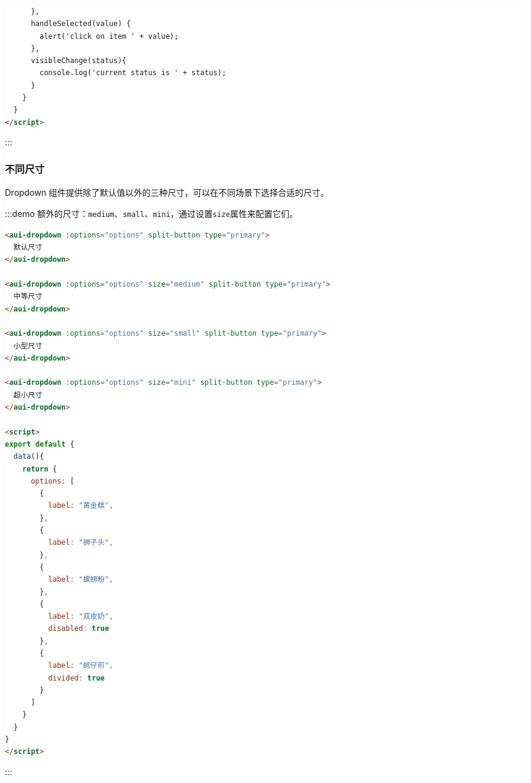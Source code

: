 ```html
      },
      handleSelected(value) {
        alert('click on item ' + value);
      },
      visibleChange(status){
        console.log('current status is ' + status);
      }
    }
  }
</script>
```
:::

### 不同尺寸

Dropdown 组件提供除了默认值以外的三种尺寸，可以在不同场景下选择合适的尺寸。

:::demo 额外的尺寸：`medium`、`small`、`mini`，通过设置`size`属性来配置它们。
```html
<aui-dropdown :options="options" split-button type="primary">
  默认尺寸
</aui-dropdown>

<aui-dropdown :options="options" size="medium" split-button type="primary">
  中等尺寸
</aui-dropdown>

<aui-dropdown :options="options" size="small" split-button type="primary">
  小型尺寸
</aui-dropdown>

<aui-dropdown :options="options" size="mini" split-button type="primary">
  超小尺寸
</aui-dropdown>

<script>
export default {
  data(){
    return {
      options: [
        {
          label: "黄金糕",
        },
        {
          label: "狮子头",
        },
        {
          label: "螺蛳粉",
        },
        {
          label: "双皮奶",
          disabled: true
        },
        {
          label: "蚵仔煎",
          divided: true
        }
      ]
    }
  }
}
</script>
```
:::